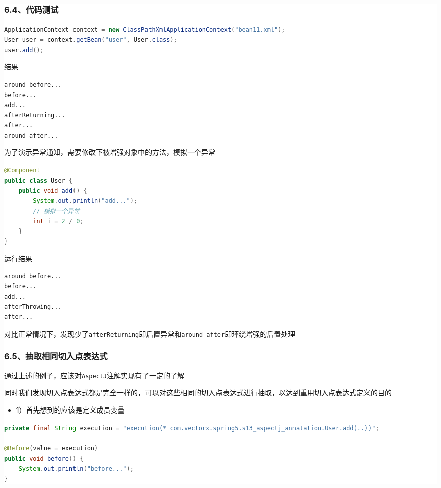 ### 6.4、代码测试

```java
ApplicationContext context = new ClassPathXmlApplicationContext("bean11.xml");
User user = context.getBean("user", User.class);
user.add();
```

结果

```
around before...
before...
add...
afterReturning...
after...
around after...
```

为了演示异常通知，需要修改下被增强对象中的方法，模拟一个异常

```java
@Component
public class User {
    public void add() {
        System.out.println("add...");
        // 模拟一个异常
        int i = 2 / 0;
    }
}
```

运行结果

```
around before...
before...
add...
afterThrowing...
after...
```

对比正常情况下，发现少了`afterReturning`即后置异常和`around after`即环绕增强的后置处理

### 6.5、抽取相同切入点表达式

通过上述的例子，应该对`AspectJ`注解实现有了一定的了解

同时我们发现切入点表达式都是完全一样的，可以对这些相同的切入点表达式进行抽取，以达到重用切入点表达式定义的目的

- 1）首先想到的应该是定义成员变量

```java
private final String execution = "execution(* com.vectorx.spring5.s13_aspectj_annatation.User.add(..))";

@Before(value = execution)
public void before() {
    System.out.println("before...");
}
```
